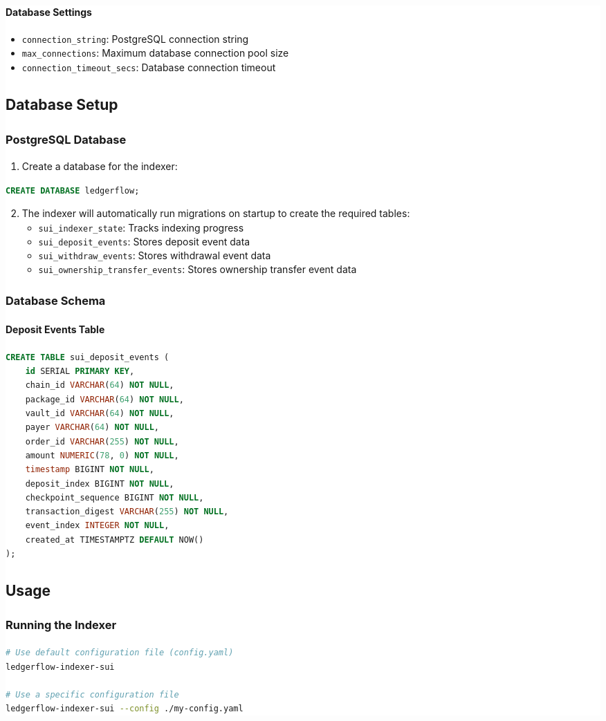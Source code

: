 #### Database Settings
- `connection_string`: PostgreSQL connection string
- `max_connections`: Maximum database connection pool size
- `connection_timeout_secs`: Database connection timeout

## Database Setup

### PostgreSQL Database

1. Create a database for the indexer:
```sql
CREATE DATABASE ledgerflow;
```

2. The indexer will automatically run migrations on startup to create the required tables:
   - `sui_indexer_state`: Tracks indexing progress
   - `sui_deposit_events`: Stores deposit event data
   - `sui_withdraw_events`: Stores withdrawal event data
   - `sui_ownership_transfer_events`: Stores ownership transfer event data

### Database Schema

#### Deposit Events Table
```sql
CREATE TABLE sui_deposit_events (
    id SERIAL PRIMARY KEY,
    chain_id VARCHAR(64) NOT NULL,
    package_id VARCHAR(64) NOT NULL,
    vault_id VARCHAR(64) NOT NULL,
    payer VARCHAR(64) NOT NULL,
    order_id VARCHAR(255) NOT NULL,
    amount NUMERIC(78, 0) NOT NULL,
    timestamp BIGINT NOT NULL,
    deposit_index BIGINT NOT NULL,
    checkpoint_sequence BIGINT NOT NULL,
    transaction_digest VARCHAR(255) NOT NULL,
    event_index INTEGER NOT NULL,
    created_at TIMESTAMPTZ DEFAULT NOW()
);
```

## Usage

### Running the Indexer

```bash
# Use default configuration file (config.yaml)
ledgerflow-indexer-sui

# Use a specific configuration file
ledgerflow-indexer-sui --config ./my-config.yaml
```
